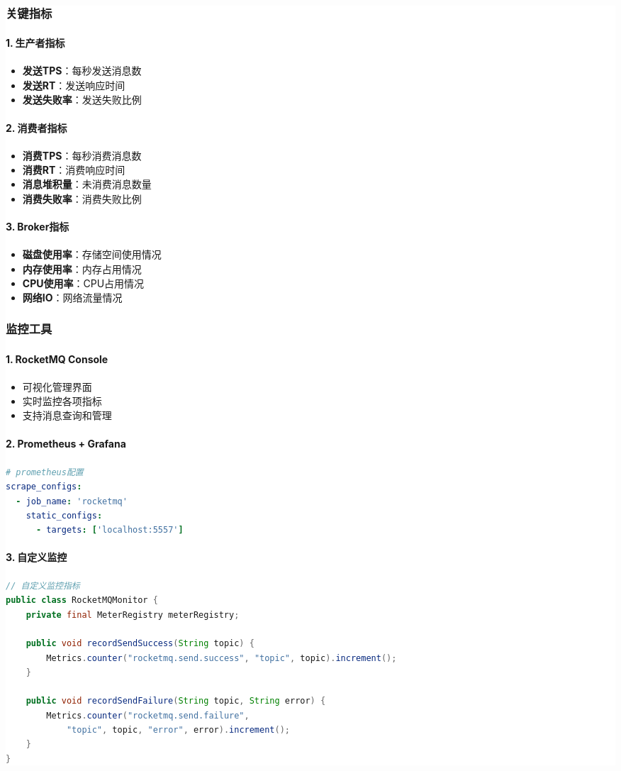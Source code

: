 ### 关键指标

#### 1. 生产者指标
- **发送TPS**：每秒发送消息数
- **发送RT**：发送响应时间
- **发送失败率**：发送失败比例

#### 2. 消费者指标
- **消费TPS**：每秒消费消息数
- **消费RT**：消费响应时间
- **消息堆积量**：未消费消息数量
- **消费失败率**：消费失败比例

#### 3. Broker指标
- **磁盘使用率**：存储空间使用情况
- **内存使用率**：内存占用情况
- **CPU使用率**：CPU占用情况
- **网络IO**：网络流量情况

### 监控工具

#### 1. RocketMQ Console
- 可视化管理界面
- 实时监控各项指标
- 支持消息查询和管理

#### 2. Prometheus + Grafana
```yaml
# prometheus配置
scrape_configs:
  - job_name: 'rocketmq'
    static_configs:
      - targets: ['localhost:5557']
```

#### 3. 自定义监控
```java
// 自定义监控指标
public class RocketMQMonitor {
    private final MeterRegistry meterRegistry;
    
    public void recordSendSuccess(String topic) {
        Metrics.counter("rocketmq.send.success", "topic", topic).increment();
    }
    
    public void recordSendFailure(String topic, String error) {
        Metrics.counter("rocketmq.send.failure", 
            "topic", topic, "error", error).increment();
    }
}
```

